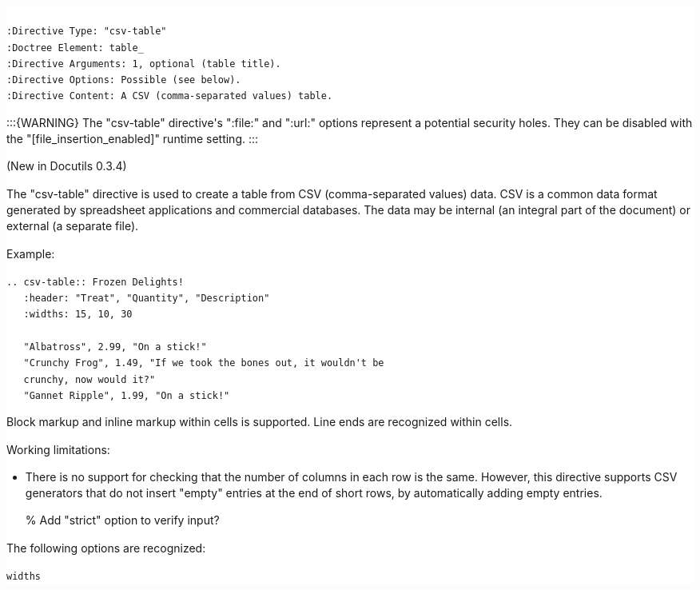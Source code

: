 ```{eval-rst}

:Directive Type: "csv-table"
:Doctree Element: table_
:Directive Arguments: 1, optional (table title).
:Directive Options: Possible (see below).
:Directive Content: A CSV (comma-separated values) table.
```

:::{WARNING}
The "csv-table" directive's ":file:" and ":url:" options represent
a potential security holes.  They can be disabled with the
"[file_insertion_enabled]" runtime setting.
:::

(New in Docutils 0.3.4)

The "csv-table" directive is used to create a table from CSV
(comma-separated values) data.  CSV is a common data format generated
by spreadsheet applications and commercial databases.  The data may be
internal (an integral part of the document) or external (a separate
file).

Example:

```
.. csv-table:: Frozen Delights!
   :header: "Treat", "Quantity", "Description"
   :widths: 15, 10, 30

   "Albatross", 2.99, "On a stick!"
   "Crunchy Frog", 1.49, "If we took the bones out, it wouldn't be
   crunchy, now would it?"
   "Gannet Ripple", 1.99, "On a stick!"
```

Block markup and inline markup within cells is supported.  Line ends
are recognized within cells.

Working limitations:

- There is no support for checking that the number of columns in each
  row is the same.  However, this directive supports CSV generators
  that do not insert "empty" entries at the end of short rows, by
  automatically adding empty entries.

  % Add "strict" option to verify input?

[^whitespace-delim]: Whitespace delimiters are supported only for external
    CSV files.

[^ascii-char]: With Python 2, the valuess for the `delimiter`,
    `quote`, and `escape` options must be ASCII characters. (The csv
    module does not support Unicode and all non-ASCII characters are
    encoded as multi-byte utf-8 string). This limitation does not exist
    under Python 3.

The following options are recognized:

`widths`


[^math-syntax]: The supported LaTeX commands include AMS extensions
[^footnote-1]: To set a "classes" attribute value on a block quote, the
["classes"]: ../doctree.html#classes
["code" role]: roles.html#code
["math" role]: roles.html#math
["names"]: ../doctree.html#names
["raw" role]: roles.html#raw
[admonition]: ../doctree.html#admonition
[block_quote]: ../doctree.html#block-quote
[caption]: ../doctree.html#caption
[compound]: ../doctree.html#compound
[container]: ../doctree.html#container
[creating restructuredtext directives]: ../../howto/rst-directives.html
[css1 spec]: http://www.w3.org/TR/REC-CSS1
[decoration]: ../doctree.html#decoration
[directives]: restructuredtext.html#directives
[docutils generic dtd]: ../docutils.dtd
[docutils-users]: ../../user/mailing-lists.html#docutils-users
[figure]: ../doctree.html#figure
[file_insertion_enabled]: ../../user/config.html#file-insertion-enabled
[footnote]: ../doctree.html#footnote
[footnote_reference]: ../doctree.html#footnote-reference
[generated]: ../doctree.html#generated
[html 4.01 spec]: http://www.w3.org/TR/html401/
[hyperlink references]: restructuredtext.html#hyperlink-references
[hyperlink target]: restructuredtext.html#hyperlink-targets
[image]: ../doctree.html#image
[inline elements]: ../doctree.html#inline-elements
[input_encoding]: ../../user/config.html#input-encoding
[legend]: ../doctree.html#legend
[length]: restructuredtext.html#length-units
[line block syntax]: restructuredtext.html#line-blocks
[line_block]: ../doctree.html#line-block
[literal_block]: ../doctree.html#literal-block
[math_block]: ../doctree.html#math-block
[math_output]: ../../user/config.html#math-output
[pending]: ../doctree.html#pending
[percentage]: restructuredtext.html#percentage-units
[pygments]: http://pygments.org/
[python imaging library]: http://www.pythonware.com/products/pil/
[raw]: ../doctree.html#raw
[raw_enabled]: ../../user/config.html#raw-enabled
[reference name]: restructuredtext.html#reference-names
[restructuredtext interpreted text roles]: roles.html
[restructuredtext markup specification]: restructuredtext.html
[rubric]: ../doctree.html#rubric
[sectnum_xform]: ../../user/config.html#sectnum-xform
[short math guide]: ftp://ftp.ams.org/ams/doc/amsmath/short-math-guide.pdf
[sidebar]: ../doctree.html#sidebar
[sphinx]: http://sphinx-doc.org/
[substitution definition]: restructuredtext.html#substitution-definitions
[supported languages and markup formats]: http://pygments.org/languages/
[syntax_highlight]: ../../user/config.html#syntax-highlight
[tab_width]: ../../user/config.html#tab-width
[table]: ../doctree.html#table
[the docutils document tree]: ../doctree.html
[the docutils website]: http://docutils.sourceforge.net
[title]: ../doctree.html#title
[topic]: ../doctree.html#topic